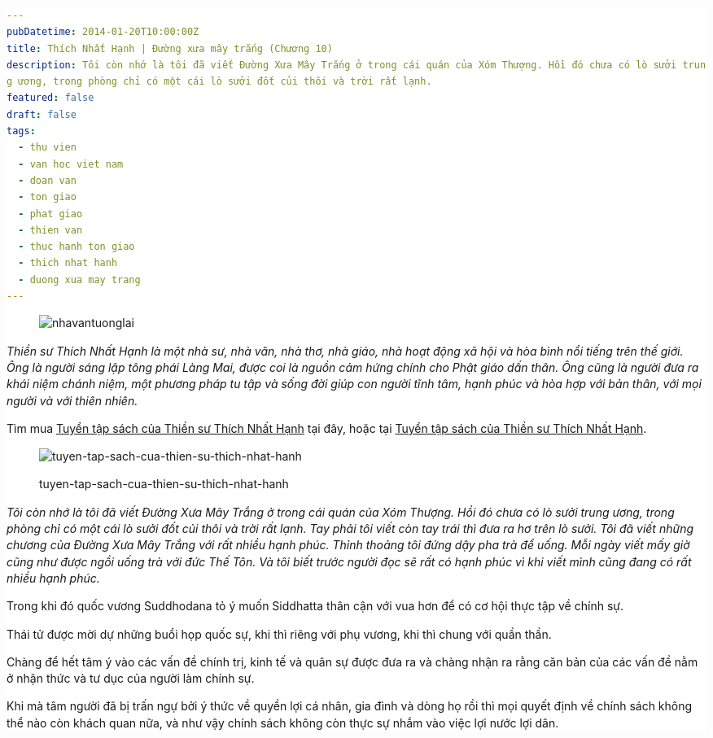 ```yaml
---
pubDatetime: 2014-01-20T10:00:00Z
title: Thích Nhất Hạnh | Đường xưa mây trắng (Chương 10)
description: Tôi còn nhớ là tôi đã viết Đường Xưa Mây Trắng ở trong cái quán của Xóm Thượng. Hồi đó chưa có lò sưởi trung ương, trong phòng chỉ có một cái lò sưởi đốt củi thôi và trời rất lạnh.
featured: false
draft: false
tags:
  - thu vien
  - van hoc viet nam
  - doan van
  - ton giao
  - phat giao
  - thien van
  - thuc hanh ton giao
  - thich nhat hanh
  - duong xua may trang
---
```


<figure><img src="https://data.nhavantuonglai.com/image/illustrations/image-nhavantuonglai-516.jpeg" alt="nhavantuonglai" height=100% width=100%><figcaption><p></p></figcaption></figure>

_Thiền sư Thích Nhất Hạnh là một nhà sư, nhà văn, nhà thơ, nhà giáo, nhà hoạt động xã hội và hòa bình nổi tiếng trên thế giới. Ông là người sáng lập tông phái Làng Mai, được coi là nguồn cảm hứng chính cho Phật giáo dấn thân. Ông cũng là người đưa ra khái niệm chánh niệm, một phương pháp tu tập và sống đời giúp con người tĩnh tâm, hạnh phúc và hòa hợp với bản thân, với mọi người và với thiên nhiên._

Tìm mua [Tuyển tập sách của Thiền sư Thích Nhất Hạnh](https://shope.ee/2q52sL8Etn) tại đây, hoặc tại [Tuyển tập sách của Thiền sư Thích Nhất Hạnh](https://shope.ee/7zn92I83dd).

<figure><img src="https://info.nhavantuonglai.com/thich-nhat-hanh-02" alt="tuyen-tap-sach-cua-thien-su-thich-nhat-hanh" height=100% width=100%><figcaption><p>tuyen-tap-sach-cua-thien-su-thich-nhat-hanh</p></figcaption></figure>

_Tôi còn nhớ là tôi đã viết Đường Xưa Mây Trắng ở trong cái quán của Xóm Thượng. Hồi đó chưa có lò sưởi trung ương, trong phòng chỉ có một cái lò sưởi đốt củi thôi và trời rất lạnh. Tay phải tôi viết còn tay trái thì đưa ra hơ trên lò sưởi. Tôi đã viết những chương của Đường Xưa Mây Trắng với rất nhiều hạnh phúc. Thỉnh thoảng tôi đứng dậy pha trà để uống. Mỗi ngày viết mấy giờ cũng như được ngồi uống trà với đức Thế Tôn. Và tôi biết trước người đọc sẽ rất có hạnh phúc vì khi viết mình cũng đang có rất nhiều hạnh phúc._

Trong khi đó quốc vương Suddhodana tỏ ý muốn Siddhatta thân cận với vua hơn để có cơ hội thực tập về chính sự.

Thái tử được mời dự những buổi họp quốc sự, khi thì riêng với phụ vương, khi thì chung với quần thần.

Chàng để hết tâm ý vào các vấn đề chính trị, kinh tế và quân sự được đưa ra và chàng nhận ra rằng căn bản của các vấn đề nằm ở nhận thức và tư dục của người làm chính sự.

Khi mà tâm người đã bị trấn ngự bởi ý thức về quyền lợi cá nhân, gia đình và dòng họ rồi thì mọi quyết định về chính sách không thể nào còn khách quan nữa, và như vậy chính sách không còn thực sự nhắm vào việc lợi nước lợi dân.
